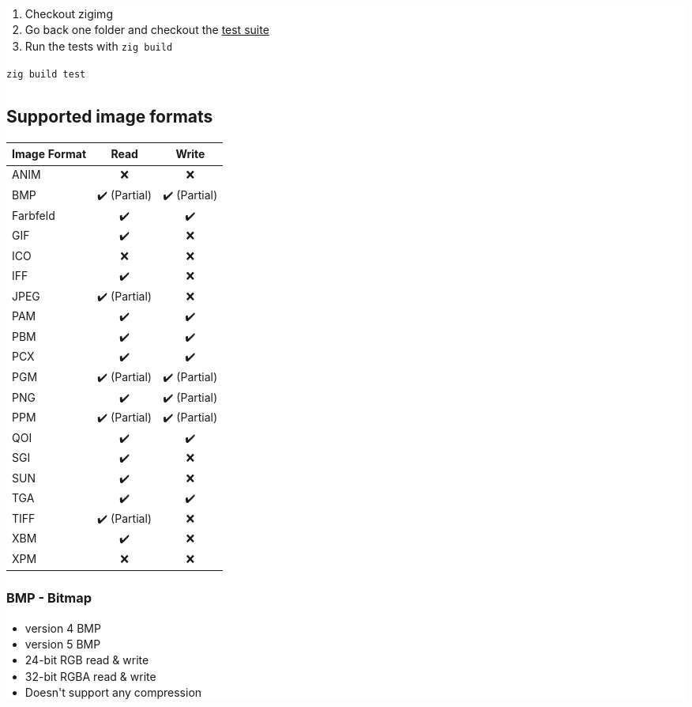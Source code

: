 1. Checkout zigimg
1. Go back one folder and checkout the [test suite](https://github.com/zigimg/test-suite) 
1. Run the tests with `zig build`
```
zig build test
```

## Supported image formats

| Image Format  | Read          | Write          |
| ------------- |:-------------:|:--------------:|
| ANIM          | ❌            | ❌            |
| BMP           | ✔️ (Partial)  | ✔️ (Partial)  |
| Farbfeld      | ✔️            | ✔️            |
| GIF           | ✔️            | ❌            |
| ICO           | ❌            | ❌            |
| IFF           | ✔️            | ❌            |
| JPEG          | ✔️ (Partial)  | ❌            |
| PAM           | ✔️            | ✔️            |
| PBM           | ✔️            | ✔️            |
| PCX           | ✔️            | ✔️            |
| PGM           | ✔️ (Partial)  | ✔️ (Partial)  |
| PNG           | ✔️            | ✔️ (Partial)  |
| PPM           | ✔️ (Partial)  | ✔️ (Partial)  |
| QOI           | ✔️            | ✔️            |
| SGI           | ✔️            | ❌            |
| SUN           | ✔️            | ❌            |
| TGA           | ✔️            | ✔️            |
| TIFF          | ✔️ (Partial)  | ❌            |
| XBM           | ✔️            | ❌            |
| XPM           | ❌            | ❌            |

### BMP - Bitmap

* version 4 BMP
* version 5 BMP
* 24-bit RGB read & write
* 32-bit RGBA read & write
* Doesn't support any compression

